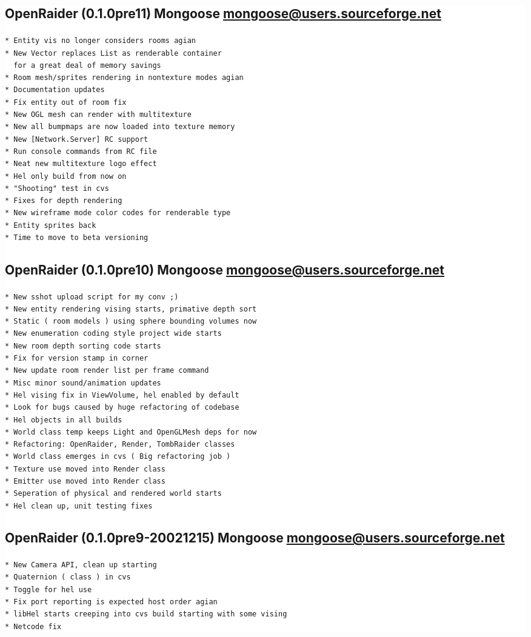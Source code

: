     
## OpenRaider (0.1.0pre11) Mongoose <mongoose@users.sourceforge.net>

    * Entity vis no longer considers rooms agian
    * New Vector replaces List as renderable container
      for a great deal of memory savings
    * Room mesh/sprites rendering in nontexture modes agian
    * Documentation updates
    * Fix entity out of room fix
    * New OGL mesh can render with multitexture
    * New all bumpmaps are now loaded into texture memory
    * New [Network.Server] RC support
    * Run console commands from RC file
    * Neat new multitexture logo effect
    * Hel only build from now on
    * "Shooting" test in cvs
    * Fixes for depth rendering
    * New wireframe mode color codes for renderable type
    * Entity sprites back
    * Time to move to beta versioning
    
## OpenRaider (0.1.0pre10) Mongoose <mongoose@users.sourceforge.net>

    * New sshot upload script for my conv ;)
    * New entity rendering vising starts, primative depth sort
    * Static ( room models ) using sphere bounding volumes now
    * New enumeration coding style project wide starts
    * New room depth sorting code starts
    * Fix for version stamp in corner
    * New update room render list per frame command
    * Misc minor sound/animation updates
    * Hel vising fix in ViewVolume, hel enabled by default
    * Look for bugs caused by huge refactoring of codebase
    * Hel objects in all builds
    * World class temp keeps Light and OpenGLMesh deps for now
    * Refactoring: OpenRaider, Render, TombRaider classes
    * World class emerges in cvs ( Big refactoring job )
    * Texture use moved into Render class
    * Emitter use moved into Render class
    * Seperation of physical and rendered world starts
    * Hel clean up, unit testing fixes

    
## OpenRaider (0.1.0pre9-20021215) Mongoose <mongoose@users.sourceforge.net>

    * New Camera API, clean up starting
    * Quaternion ( class ) in cvs
    * Toggle for hel use
    * Fix port reporting is expected host order agian
    * libHel starts creeping into cvs build starting with some vising
    * Netcode fix
